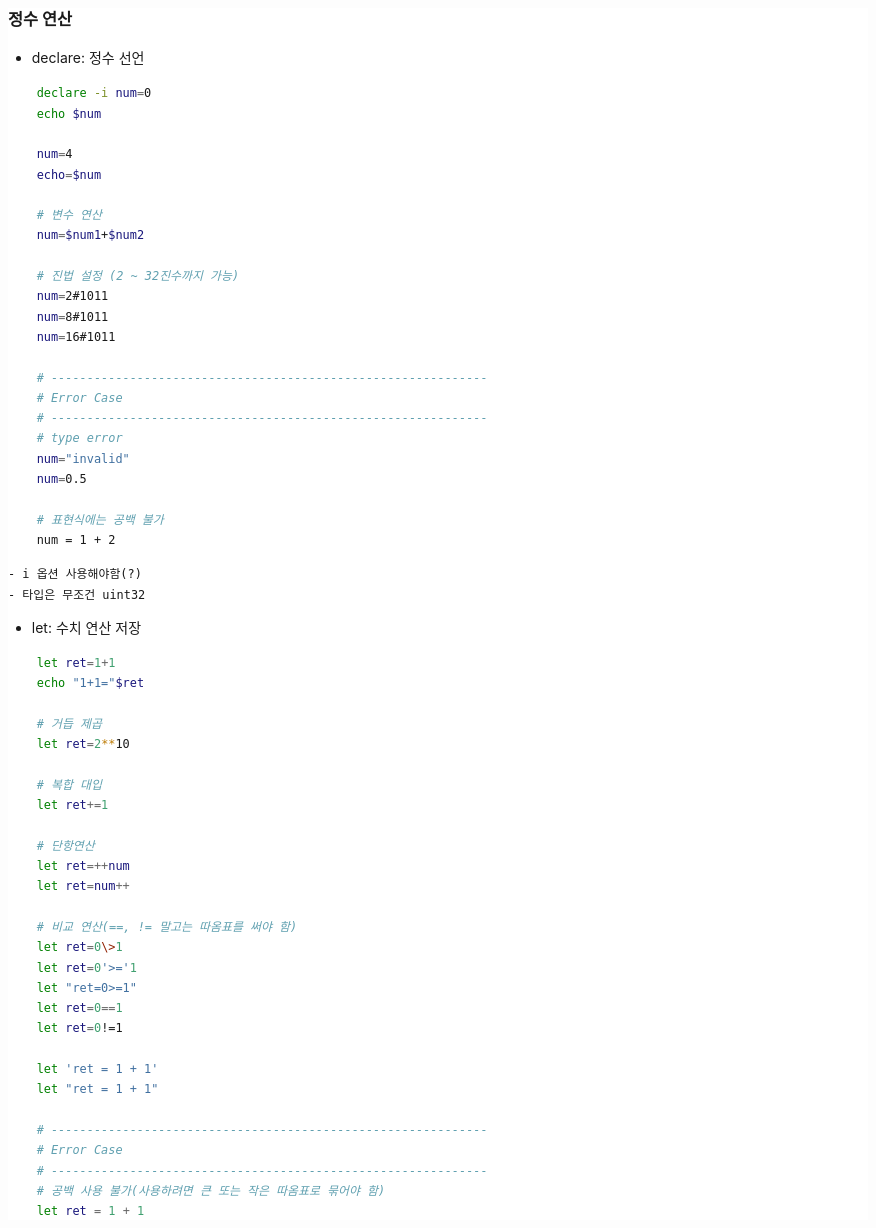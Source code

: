 ### 정수 연산
- declare: 정수 선언
```bash
	declare -i num=0
	echo $num

	num=4
	echo=$num

	# 변수 연산
	num=$num1+$num2

	# 진법 설정 (2 ~ 32진수까지 가능)
	num=2#1011
	num=8#1011
	num=16#1011
	
	# -------------------------------------------------------------
	# Error Case
	# -------------------------------------------------------------
	# type error
	num="invalid"
	num=0.5

	# 표현식에는 공백 불가
	num = 1 + 2
```
	- i 옵션 사용해야함(?)
	- 타입은 무조건 uint32

- let: 수치 연산 저장
```bash
	let ret=1+1	
	echo "1+1="$ret

	# 거듭 제곱
	let ret=2**10

	# 복합 대입
	let ret+=1

	# 단항연산
	let ret=++num
	let ret=num++

	# 비교 연산(==, != 말고는 따옴표를 써야 함)
	let ret=0\>1
	let ret=0'>='1
	let "ret=0>=1"
	let ret=0==1
	let ret=0!=1
	
	let 'ret = 1 + 1'
	let "ret = 1 + 1"
	
	# -------------------------------------------------------------
	# Error Case
	# -------------------------------------------------------------
	# 공백 사용 불가(사용하려면 큰 또는 작은 따옴표로 묶어야 함)
	let ret = 1 + 1
```
